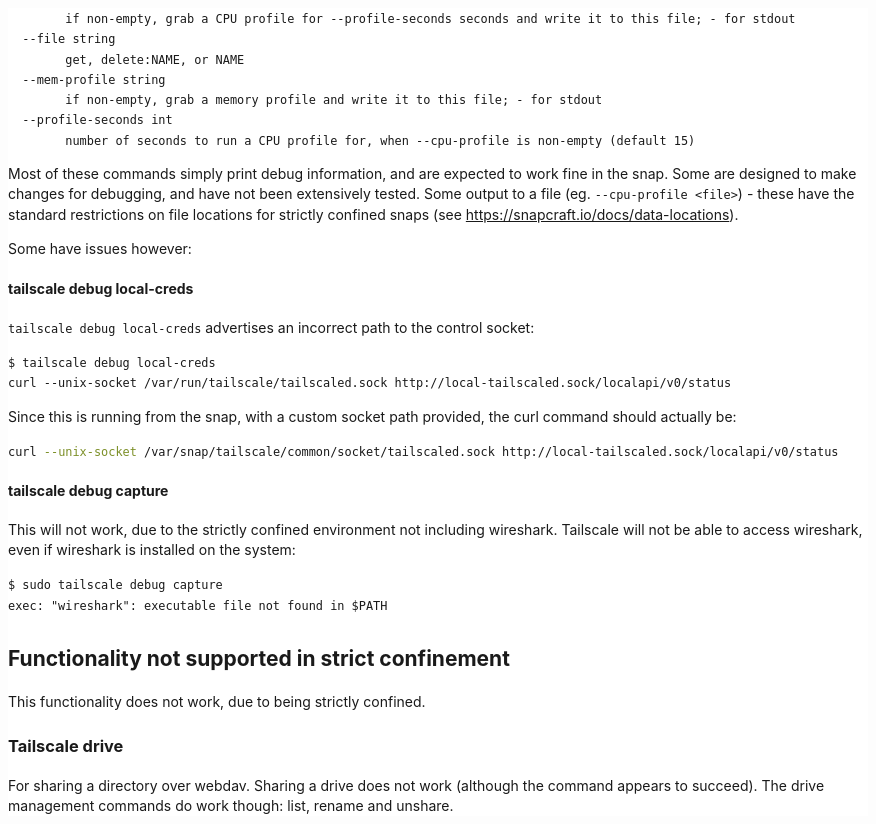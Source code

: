 ```text
        if non-empty, grab a CPU profile for --profile-seconds seconds and write it to this file; - for stdout
  --file string
        get, delete:NAME, or NAME
  --mem-profile string
        if non-empty, grab a memory profile and write it to this file; - for stdout
  --profile-seconds int
        number of seconds to run a CPU profile for, when --cpu-profile is non-empty (default 15)
```

Most of these commands simply print debug information, and are expected to work fine in the snap.
Some are designed to make changes for debugging, and have not been extensively tested.
Some output to a file (eg. `--cpu-profile <file>`) - these have the standard restrictions on file locations for strictly confined snaps (see https://snapcraft.io/docs/data-locations).

Some have issues however:

#### tailscale debug local-creds

`tailscale debug local-creds` advertises an incorrect path to the control socket:

```text
$ tailscale debug local-creds
curl --unix-socket /var/run/tailscale/tailscaled.sock http://local-tailscaled.sock/localapi/v0/status
```

Since this is running from the snap, with a custom socket path provided, the curl command should actually be:

```bash
curl --unix-socket /var/snap/tailscale/common/socket/tailscaled.sock http://local-tailscaled.sock/localapi/v0/status
```

#### tailscale debug capture

This will not work, due to the strictly confined environment not including wireshark.
Tailscale will not be able to access wireshark, even if wireshark is installed on the system:

```text
$ sudo tailscale debug capture
exec: "wireshark": executable file not found in $PATH
```

## Functionality not supported in strict confinement

This functionality does not work,
due to being strictly confined.

### Tailscale drive

For sharing a directory over webdav.
Sharing a drive does not work (although the command appears to succeed).
The drive management commands do work though: list, rename and unshare.
